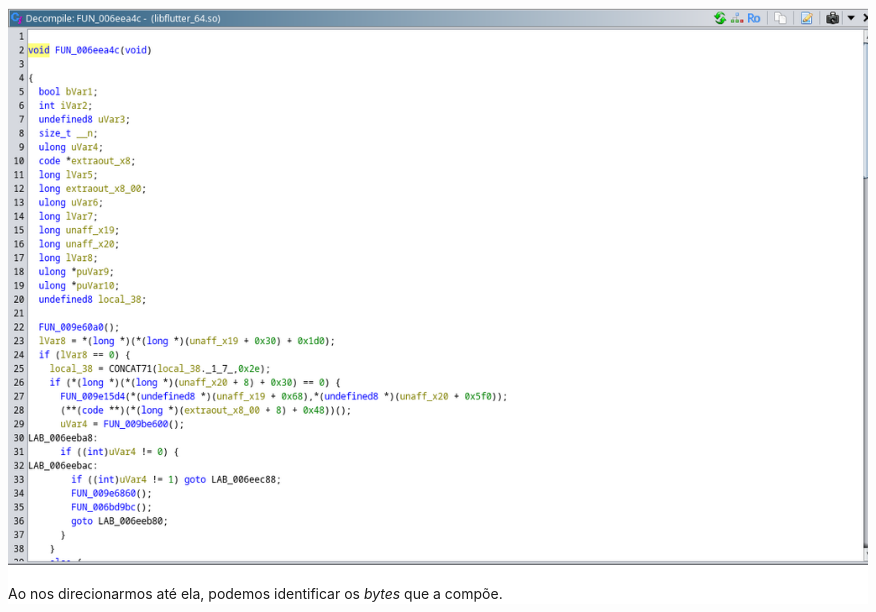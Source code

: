 ![Função encontrada](/img/posts/Pasted%20image%2020240122155404.png)

Ao nos direcionarmos até ela, podemos identificar os *bytes* que a compõe.
